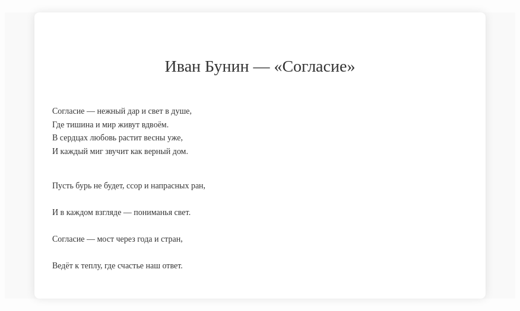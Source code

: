 <!DOCTYPE html>
<html lang="ru">
<head>
    <meta charset="UTF-8">
    <title>Иван Бунин — Согласие</title>
    <style>
        body {
            font-family: 'Georgia', serif;
            background-color: #f9f9f9;
            color: #333;
            margin: 0;
            padding: 40px;
            line-height: 1.6;
        }
        .container {
            max-width: 700px;
            margin: auto;
            background: white;
            padding: 30px;
            box-shadow: 0 0 15px rgba(0,0,0,0.1);
            border-radius: 8px;
        }
        h1 {
            text-align: center;
            font-weight: normal;
        }
        .poem {
            white-space: pre-line;
            margin-top: 20px;
        }
    </style>
</head>
<body>
    <div class="container">
        <h1>Иван Бунин — «Согласие»</h1>
        <div class="poem">
Согласие — нежный дар и свет в душе,  
Где тишина и мир живут вдвоём.  
В сердцах любовь растит весны уже,  
И каждый миг звучит как верный дом.

Пусть бурь не будет, ссор и напрасных ран,  
И в каждом взгляде — пониманья свет.  
Согласие — мост через года и стран,  
Ведёт к теплу, где счастье наш ответ.
        </div>
    </div>
</body>
</html>
